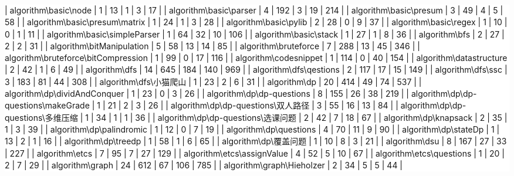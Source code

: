 | algorithm\\basic\\node | 1 | 13 | 1 | 3 | 17 |
| algorithm\\basic\\parser | 4 | 192 | 3 | 19 | 214 |
| algorithm\\basic\\presum | 3 | 49 | 4 | 5 | 58 |
| algorithm\\basic\\presum\\matrix | 1 | 24 | 1 | 3 | 28 |
| algorithm\\basic\\pylib | 2 | 28 | 0 | 9 | 37 |
| algorithm\\basic\\regex | 1 | 10 | 0 | 1 | 11 |
| algorithm\\basic\\simpleParser | 1 | 64 | 32 | 10 | 106 |
| algorithm\\basic\\stack | 1 | 27 | 1 | 8 | 36 |
| algorithm\\bfs | 2 | 27 | 2 | 2 | 31 |
| algorithm\\bitManipulation | 5 | 58 | 13 | 14 | 85 |
| algorithm\\bruteforce | 7 | 288 | 13 | 45 | 346 |
| algorithm\\bruteforce\\bitCompression | 1 | 99 | 0 | 17 | 116 |
| algorithm\\codesnippet | 1 | 114 | 0 | 40 | 154 |
| algorithm\\datastructure | 2 | 42 | 1 | 6 | 49 |
| algorithm\\dfs | 14 | 645 | 184 | 140 | 969 |
| algorithm\\dfs\\qestions | 2 | 117 | 17 | 15 | 149 |
| algorithm\\dfs\\ssc | 3 | 183 | 81 | 44 | 308 |
| algorithm\\dfs\\小猫爬山 | 1 | 23 | 2 | 6 | 31 |
| algorithm\\dp | 20 | 414 | 49 | 74 | 537 |
| algorithm\\dp\\dividAndConquer | 1 | 23 | 0 | 3 | 26 |
| algorithm\\dp\\dp-questions | 8 | 155 | 26 | 38 | 219 |
| algorithm\\dp\\dp-questions\\makeGrade | 1 | 21 | 2 | 3 | 26 |
| algorithm\\dp\\dp-questions\\双人路径 | 3 | 55 | 16 | 13 | 84 |
| algorithm\\dp\\dp-questions\\多维压缩 | 1 | 34 | 1 | 1 | 36 |
| algorithm\\dp\\dp-questions\\选课问题 | 2 | 42 | 7 | 18 | 67 |
| algorithm\\dp\\knapsack | 2 | 35 | 1 | 3 | 39 |
| algorithm\\dp\\palindromic | 1 | 12 | 0 | 7 | 19 |
| algorithm\\dp\\questions | 4 | 70 | 11 | 9 | 90 |
| algorithm\\dp\\stateDp | 1 | 13 | 2 | 1 | 16 |
| algorithm\\dp\\treedp | 1 | 58 | 1 | 6 | 65 |
| algorithm\\dp\\覆盖问题 | 1 | 10 | 8 | 3 | 21 |
| algorithm\\dsu | 8 | 167 | 27 | 33 | 227 |
| algorithm\\etcs | 7 | 95 | 7 | 27 | 129 |
| algorithm\\etcs\\assignValue | 4 | 52 | 5 | 10 | 67 |
| algorithm\\etcs\\questions | 1 | 20 | 2 | 7 | 29 |
| algorithm\\graph | 24 | 612 | 67 | 106 | 785 |
| algorithm\\graph\\Hieholzer | 2 | 34 | 5 | 5 | 44 |
